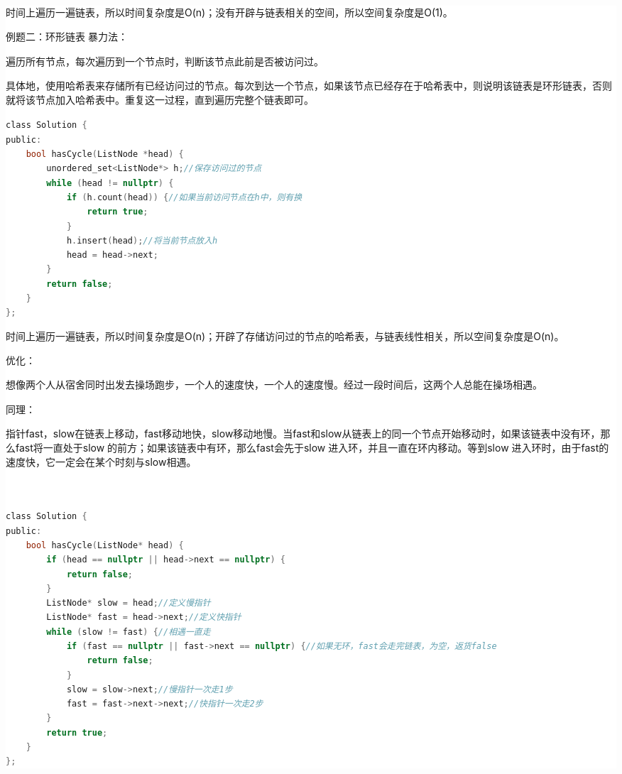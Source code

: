 

时间上遍历一遍链表，所以时间复杂度是O(n)；没有开辟与链表相关的空间，所以空间复杂度是O(1)。

例题二：环形链表
暴力法：

遍历所有节点，每次遍历到一个节点时，判断该节点此前是否被访问过。

具体地，使用哈希表来存储所有已经访问过的节点。每次到达一个节点，如果该节点已经存在于哈希表中，则说明该链表是环形链表，否则就将该节点加入哈希表中。重复这一过程，直到遍历完整个链表即可。

```c
class Solution {
public:
    bool hasCycle(ListNode *head) {
        unordered_set<ListNode*> h;//保存访问过的节点
        while (head != nullptr) {
            if (h.count(head)) {//如果当前访问节点在h中，则有换
                return true;
            }
            h.insert(head);//将当前节点放入h
            head = head->next;
        }
        return false;
    }
};
```

时间上遍历一遍链表，所以时间复杂度是O(n)；开辟了存储访问过的节点的哈希表，与链表线性相关，所以空间复杂度是O(n)。

优化：

想像两个人从宿舍同时出发去操场跑步，一个人的速度快，一个人的速度慢。经过一段时间后，这两个人总能在操场相遇。

同理：

指针fast，slow在链表上移动，fast移动地快，slow移动地慢。当fast和slow从链表上的同一个节点开始移动时，如果该链表中没有环，那么fast将一直处于slow 的前方；如果该链表中有环，那么fast会先于slow 进入环，并且一直在环内移动。等到slow 进入环时，由于fast的速度快，它一定会在某个时刻与slow相遇。

```c


class Solution {
public:
    bool hasCycle(ListNode* head) {
        if (head == nullptr || head->next == nullptr) {
            return false;
        }
        ListNode* slow = head;//定义慢指针
        ListNode* fast = head->next;//定义快指针
        while (slow != fast) {//相遇一直走
            if (fast == nullptr || fast->next == nullptr) {//如果无环，fast会走完链表，为空，返货false
                return false;
            }
            slow = slow->next;//慢指针一次走1步
            fast = fast->next->next;//快指针一次走2步
        }
        return true;
    }
};
```
